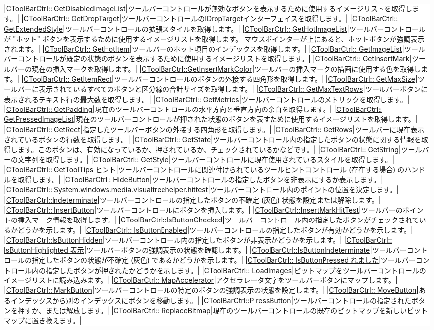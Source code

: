 |[CToolBarCtrl:: GetDisabledImageList](#getdisabledimagelist)|ツールバーコントロールが無効なボタンを表示するために使用するイメージリストを取得します。|
|[CToolBarCtrl:: GetDropTarget](#getdroptarget)|ツールバーコントロールの[IDropTarget](/windows/win32/api/oleidl/nn-oleidl-idroptarget)インターフェイスを取得します。|
|[CToolBarCtrl:: GetExtendedStyle](#getextendedstyle)|ツールバーコントロールの拡張スタイルを取得します。|
|[CToolBarCtrl:: GetHotImageList](#gethotimagelist)|ツールバーコントロールが "ホット" ボタンを表示するために使用するイメージリストを取得します。 マウスポインターが上にあると、ホットボタンが強調表示されます。|
|[CToolBarCtrl:: GetHotItem](#gethotitem)|ツールバーのホット項目のインデックスを取得します。|
|[CToolBarCtrl:: GetImageList](#getimagelist)|ツールバーコントロールが既定の状態のボタンを表示するために使用するイメージリストを取得します。|
|[CToolBarCtrl:: GetInsertMark](#getinsertmark)|ツールバーの現在の挿入マークを取得します。|
|[CToolBarCtrl::GetInsertMarkColor](#getinsertmarkcolor)|ツールバーの挿入マークの描画に使用する色を取得します。|
|[CToolBarCtrl:: GetItemRect](#getitemrect)|ツールバーコントロールのボタンの外接する四角形を取得します。|
|[CToolBarCtrl:: GetMaxSize](#getmaxsize)|ツールバーに表示されているすべてのボタンと区分線の合計サイズを取得します。|
|[CToolBarCtrl:: GetMaxTextRows](#getmaxtextrows)|ツールバーボタンに表示されるテキスト行の最大数を取得します。|
|[CToolBarCtrl:: GetMetrics](#getmetrics)|ツールバーコントロールのメトリックを取得します。|
|[CToolBarCtrl:: GetPadding](#getpadding)|現在のツールバーコントロールの水平方向と垂直方向の余白を取得します。|
|[CToolBarCtrl:: GetPressedImageList](#getpressedimagelist)|現在のツールバーコントロールが押された状態のボタンを表すために使用するイメージリストを取得します。|
|[CToolBarCtrl:: GetRect](#getrect)|指定したツールバーボタンの外接する四角形を取得します。|
|[CToolBarCtrl:: GetRows](#getrows)|ツールバーに現在表示されているボタンの行数を取得します。|
|[CToolBarCtrl:: GetState](#getstate)|ツールバーコントロール内の指定したボタンの状態に関する情報を取得します。このボタンは、有効になっているか、押されているか、チェックされているかなどです。|
|[CToolBarCtrl:: GetString](#getstring)|ツールバーの文字列を取得します。|
|[CToolBarCtrl:: GetStyle](#getstyle)|ツールバーコントロールに現在使用されているスタイルを取得します。|
|[CToolBarCtrl:: GetToolTips ヒント](#gettooltips)|ツールバーコントロールに関連付けられているツールヒントコントロール (存在する場合) のハンドルを取得します。|
|[CToolBarCtrl:: HideButton](#hidebutton)|ツールバーコントロールの指定したボタンを非表示にするか表示します。|
|[CToolBarCtrl:: System.windows.media.visualtreehelper.hittest](#hittest)|ツールバーコントロール内のポイントの位置を決定します。|
|[CToolBarCtrl::Indeterminate](#indeterminate)|ツールバーコントロールの指定したボタンの不確定 (灰色) 状態を設定または解除します。|
|[CToolBarCtrl:: InsertButton](#insertbutton)|ツールバーコントロールにボタンを挿入します。|
|[CToolBarCtrl::InsertMarkHitTest](#insertmarkhittest)|ツールバーのポイントの挿入マーク情報を取得します。|
|[CToolBarCtrl::IsButtonChecked](#isbuttonchecked)|ツールバーコントロール内の指定したボタンがチェックされているかどうかを示します。|
|[CToolBarCtrl:: IsButtonEnabled](#isbuttonenabled)|ツールバーコントロールの指定したボタンが有効かどうかを示します。|
|[CToolBarCtrl::IsButtonHidden](#isbuttonhidden)|ツールバーコントロール内の指定したボタンが非表示かどうかを示します。|
|[CToolBarCtrl:: IsButtonHighlighted 表示](#isbuttonhighlighted)|ツールバーボタンの強調表示の状態を確認します。|
|[CToolBarCtrl::IsButtonIndeterminate](#isbuttonindeterminate)|ツールバーコントロールの指定したボタンの状態が不確定 (灰色) であるかどうかを示します。|
|[CToolBarCtrl:: IsButtonPressed れました](#isbuttonpressed)|ツールバーコントロール内の指定したボタンが押されたかどうかを示します。|
|[CToolBarCtrl:: LoadImages](#loadimages)|ビットマップをツールバーコントロールのイメージリストに読み込みます。|
|[CToolBarCtrl:: MapAccelerator](#mapaccelerator)|アクセラレータ文字をツールバーボタンにマップします。|
|[CToolBarCtrl:: MarkButton](#markbutton)|ツールバーコントロールの特定のボタンの強調表示の状態を設定します。|
|[CToolBarCtrl:: MoveButton](#movebutton)|あるインデックスから別のインデックスにボタンを移動します。|
|[CToolBarCtrl::P ressButton](#pressbutton)|ツールバーコントロールの指定されたボタンを押すか、または解放します。|
|[CToolBarCtrl:: ReplaceBitmap](#replacebitmap)|現在のツールバーコントロールの既存のビットマップを新しいビットマップに置き換えます。|